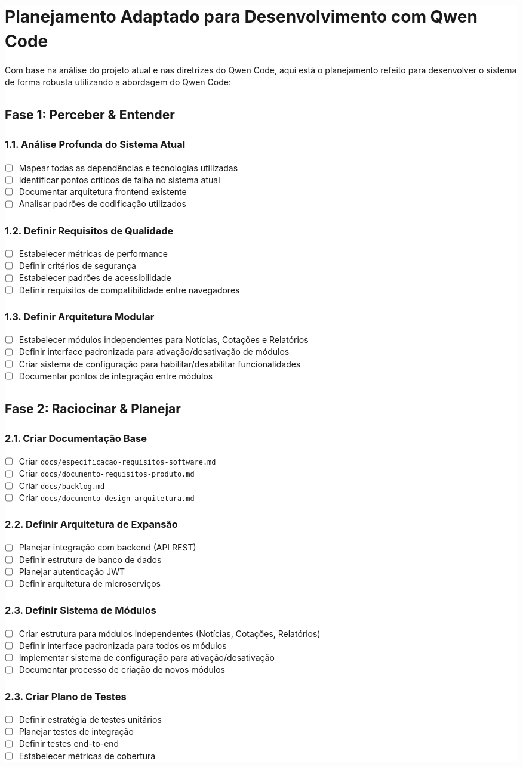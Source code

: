 # Planejamento Adaptado para Desenvolvimento com Qwen Code

Com base na análise do projeto atual e nas diretrizes do Qwen Code, aqui está o planejamento refeito para desenvolver o sistema de forma robusta utilizando a abordagem do Qwen Code:

## Fase 1: Perceber & Entender

### 1.1. Análise Profunda do Sistema Atual
- [ ] Mapear todas as dependências e tecnologias utilizadas
- [ ] Identificar pontos críticos de falha no sistema atual
- [ ] Documentar arquitetura frontend existente
- [ ] Analisar padrões de codificação utilizados

### 1.2. Definir Requisitos de Qualidade
- [ ] Estabelecer métricas de performance
- [ ] Definir critérios de segurança
- [ ] Estabelecer padrões de acessibilidade
- [ ] Definir requisitos de compatibilidade entre navegadores

### 1.3. Definir Arquitetura Modular
- [ ] Estabelecer módulos independentes para Notícias, Cotações e Relatórios
- [ ] Definir interface padronizada para ativação/desativação de módulos
- [ ] Criar sistema de configuração para habilitar/desabilitar funcionalidades
- [ ] Documentar pontos de integração entre módulos

## Fase 2: Raciocinar & Planejar

### 2.1. Criar Documentação Base
- [ ] Criar `docs/especificacao-requisitos-software.md`
- [ ] Criar `docs/documento-requisitos-produto.md`
- [ ] Criar `docs/backlog.md`
- [ ] Criar `docs/documento-design-arquitetura.md`

### 2.2. Definir Arquitetura de Expansão
- [ ] Planejar integração com backend (API REST)
- [ ] Definir estrutura de banco de dados
- [ ] Planejar autenticação JWT
- [ ] Definir arquitetura de microserviços

### 2.3. Definir Sistema de Módulos
- [ ] Criar estrutura para módulos independentes (Notícias, Cotações, Relatórios)
- [ ] Definir interface padronizada para todos os módulos
- [ ] Implementar sistema de configuração para ativação/desativação
- [ ] Documentar processo de criação de novos módulos

### 2.3. Criar Plano de Testes
- [ ] Definir estratégia de testes unitários
- [ ] Planejar testes de integração
- [ ] Definir testes end-to-end
- [ ] Estabelecer métricas de cobertura
